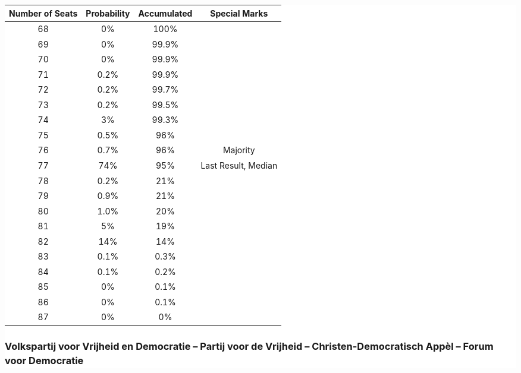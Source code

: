 | Number of Seats | Probability | Accumulated | Special Marks |
|:---------------:|:-----------:|:-----------:|:-------------:|
| 68 | 0% | 100% |  |
| 69 | 0% | 99.9% |  |
| 70 | 0% | 99.9% |  |
| 71 | 0.2% | 99.9% |  |
| 72 | 0.2% | 99.7% |  |
| 73 | 0.2% | 99.5% |  |
| 74 | 3% | 99.3% |  |
| 75 | 0.5% | 96% |  |
| 76 | 0.7% | 96% | Majority |
| 77 | 74% | 95% | Last Result, Median |
| 78 | 0.2% | 21% |  |
| 79 | 0.9% | 21% |  |
| 80 | 1.0% | 20% |  |
| 81 | 5% | 19% |  |
| 82 | 14% | 14% |  |
| 83 | 0.1% | 0.3% |  |
| 84 | 0.1% | 0.2% |  |
| 85 | 0% | 0.1% |  |
| 86 | 0% | 0.1% |  |
| 87 | 0% | 0% |  |

### Volkspartij voor Vrijheid en Democratie – Partij voor de Vrijheid – Christen-Democratisch Appèl – Forum voor Democratie
